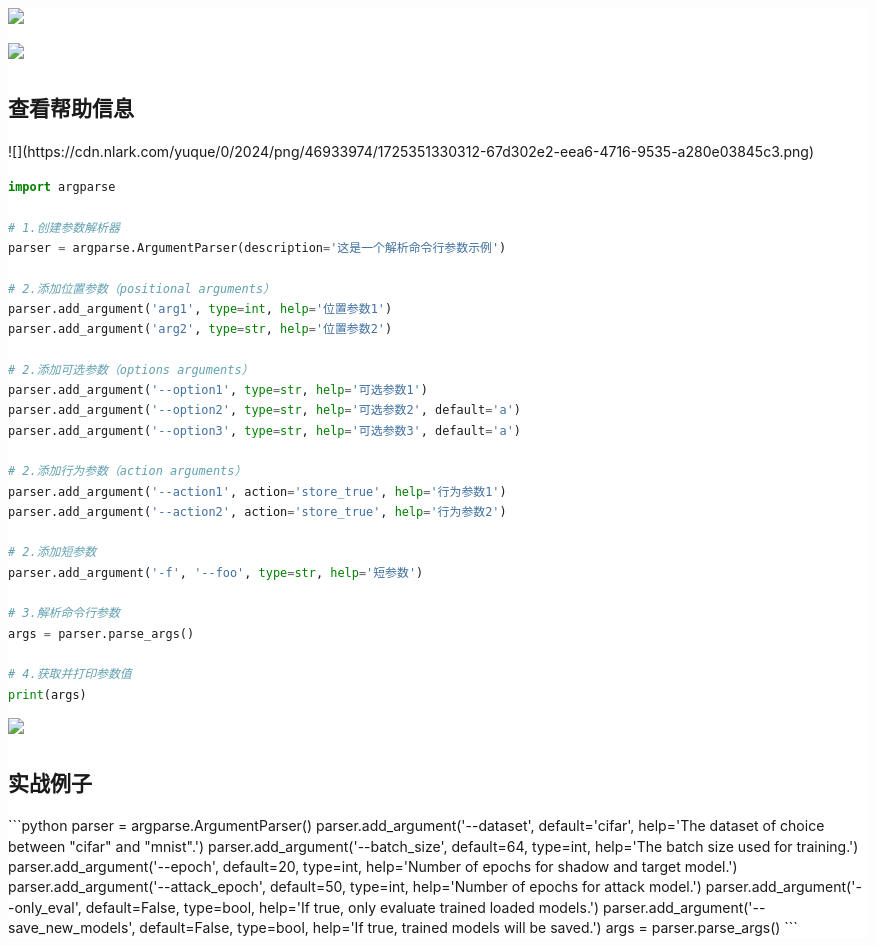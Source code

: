 ![](https://cdn.nlark.com/yuque/0/2024/png/46933974/1725351279668-091d1ef8-ceee-402b-a02f-242a0601f847.png)

![](https://cdn.nlark.com/yuque/0/2024/png/46933974/1725351294197-5cbc58df-7441-4d78-9978-8e2d00e13933.png)

<h2 id="NJuMM">查看帮助信息</h2>
![](https://cdn.nlark.com/yuque/0/2024/png/46933974/1725351330312-67d302e2-eea6-4716-9535-a280e03845c3.png)

```python
import argparse

# 1.创建参数解析器
parser = argparse.ArgumentParser(description='这是一个解析命令行参数示例')

# 2.添加位置参数（positional arguments）
parser.add_argument('arg1', type=int, help='位置参数1')
parser.add_argument('arg2', type=str, help='位置参数2')

# 2.添加可选参数（options arguments）
parser.add_argument('--option1', type=str, help='可选参数1')
parser.add_argument('--option2', type=str, help='可选参数2', default='a')
parser.add_argument('--option3', type=str, help='可选参数3', default='a')

# 2.添加行为参数（action arguments）
parser.add_argument('--action1', action='store_true', help='行为参数1')
parser.add_argument('--action2', action='store_true', help='行为参数2')

# 2.添加短参数
parser.add_argument('-f', '--foo', type=str, help='短参数')

# 3.解析命令行参数
args = parser.parse_args()

# 4.获取并打印参数值
print(args)
```

![](https://cdn.nlark.com/yuque/0/2024/png/46933974/1725351373251-f2825235-ca3c-4b81-8d18-6315d8011c04.png)

<h2 id="Fr19V">实战例子</h2>
```python
parser = argparse.ArgumentParser()
parser.add_argument('--dataset', default='cifar', help='The dataset of choice between "cifar" and "mnist".')
parser.add_argument('--batch_size', default=64, type=int, help='The batch size used for training.')
parser.add_argument('--epoch', default=20, type=int, help='Number of epochs for shadow and target model.')
parser.add_argument('--attack_epoch', default=50, type=int, help='Number of epochs for attack model.')
parser.add_argument('--only_eval', default=False, type=bool, help='If true, only evaluate trained loaded models.')
parser.add_argument('--save_new_models', default=False, type=bool, help='If true, trained models will be saved.')
args = parser.parse_args()
```
